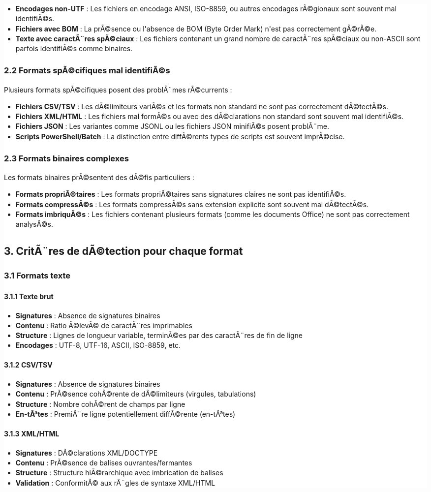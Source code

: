 - **Encodages non-UTF** : Les fichiers en encodage ANSI, ISO-8859, ou autres encodages rÃ©gionaux sont souvent mal identifiÃ©s.
- **Fichiers avec BOM** : La prÃ©sence ou l'absence de BOM (Byte Order Mark) n'est pas correctement gÃ©rÃ©e.
- **Texte avec caractÃ¨res spÃ©ciaux** : Les fichiers contenant un grand nombre de caractÃ¨res spÃ©ciaux ou non-ASCII sont parfois identifiÃ©s comme binaires.

### 2.2 Formats spÃ©cifiques mal identifiÃ©s

Plusieurs formats spÃ©cifiques posent des problÃ¨mes rÃ©currents :

- **Fichiers CSV/TSV** : Les dÃ©limiteurs variÃ©s et les formats non standard ne sont pas correctement dÃ©tectÃ©s.
- **Fichiers XML/HTML** : Les fichiers mal formÃ©s ou avec des dÃ©clarations non standard sont souvent mal identifiÃ©s.
- **Fichiers JSON** : Les variantes comme JSONL ou les fichiers JSON minifiÃ©s posent problÃ¨me.
- **Scripts PowerShell/Batch** : La distinction entre diffÃ©rents types de scripts est souvent imprÃ©cise.

### 2.3 Formats binaires complexes

Les formats binaires prÃ©sentent des dÃ©fis particuliers :

- **Formats propriÃ©taires** : Les formats propriÃ©taires sans signatures claires ne sont pas identifiÃ©s.
- **Formats compressÃ©s** : Les formats compressÃ©s sans extension explicite sont souvent mal dÃ©tectÃ©s.
- **Formats imbriquÃ©s** : Les fichiers contenant plusieurs formats (comme les documents Office) ne sont pas correctement analysÃ©s.

## 3. CritÃ¨res de dÃ©tection pour chaque format

### 3.1 Formats texte

#### 3.1.1 Texte brut

- **Signatures** : Absence de signatures binaires
- **Contenu** : Ratio Ã©levÃ© de caractÃ¨res imprimables
- **Structure** : Lignes de longueur variable, terminÃ©es par des caractÃ¨res de fin de ligne
- **Encodages** : UTF-8, UTF-16, ASCII, ISO-8859, etc.

#### 3.1.2 CSV/TSV

- **Signatures** : Absence de signatures binaires
- **Contenu** : PrÃ©sence cohÃ©rente de dÃ©limiteurs (virgules, tabulations)
- **Structure** : Nombre cohÃ©rent de champs par ligne
- **En-tÃªtes** : PremiÃ¨re ligne potentiellement diffÃ©rente (en-tÃªtes)

#### 3.1.3 XML/HTML

- **Signatures** : DÃ©clarations XML/DOCTYPE
- **Contenu** : PrÃ©sence de balises ouvrantes/fermantes
- **Structure** : Structure hiÃ©rarchique avec imbrication de balises
- **Validation** : ConformitÃ© aux rÃ¨gles de syntaxe XML/HTML
